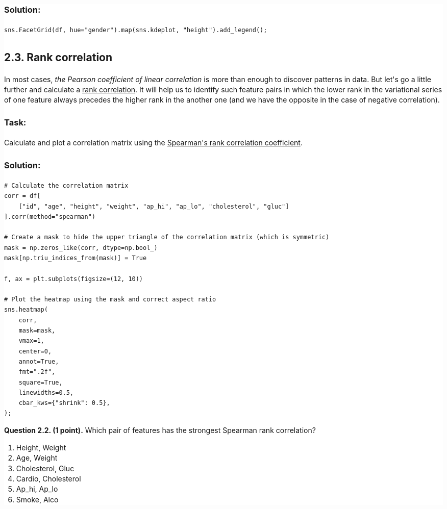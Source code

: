 ### Solution:


```{code-cell} ipython3
sns.FacetGrid(df, hue="gender").map(sns.kdeplot, "height").add_legend();
```

## 2.3. Rank correlation

In most cases, *the Pearson coefficient of linear correlation* is more than enough to discover patterns in data.
But let's go a little further and calculate a [rank correlation](https://en.wikipedia.org/wiki/Rank_correlation). It will help us to identify such feature pairs in which the lower rank in the variational series of one feature always precedes the higher rank in the another one (and we have the opposite in the case of negative correlation).

### Task:

Calculate and plot a correlation matrix using the [Spearman's rank correlation coefficient](https://en.wikipedia.org/wiki/Spearman%27s_rank_correlation_coefficient).

### Solution:


```{code-cell} ipython3
# Calculate the correlation matrix
corr = df[
    ["id", "age", "height", "weight", "ap_hi", "ap_lo", "cholesterol", "gluc"]
].corr(method="spearman")

# Create a mask to hide the upper triangle of the correlation matrix (which is symmetric)
mask = np.zeros_like(corr, dtype=np.bool_)
mask[np.triu_indices_from(mask)] = True

f, ax = plt.subplots(figsize=(12, 10))

# Plot the heatmap using the mask and correct aspect ratio
sns.heatmap(
    corr,
    mask=mask,
    vmax=1,
    center=0,
    annot=True,
    fmt=".2f",
    square=True,
    linewidths=0.5,
    cbar_kws={"shrink": 0.5},
);
```

**Question 2.2. (1 point).** Which pair of features has the strongest Spearman rank correlation?

1. Height, Weight
2. Age, Weight
3. Cholesterol, Gluc
4. Cardio, Cholesterol
5. Ap_hi, Ap_lo
6. Smoke, Alco
